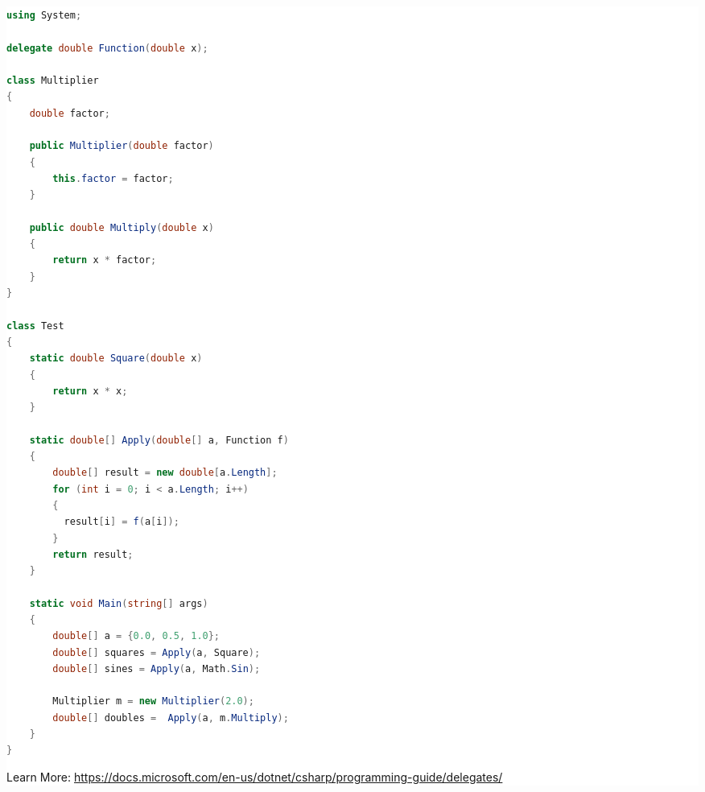 ```csharp
using System;

delegate double Function(double x);

class Multiplier
{
    double factor;

    public Multiplier(double factor)
    {
        this.factor = factor;
    }

    public double Multiply(double x)
    {
        return x * factor;
    }
}

class Test
{
    static double Square(double x)
    {
        return x * x;
    }

    static double[] Apply(double[] a, Function f)
    {
        double[] result = new double[a.Length];
        for (int i = 0; i < a.Length; i++)
        {
          result[i] = f(a[i]);
        }
        return result;
    }

    static void Main(string[] args)
    {
        double[] a = {0.0, 0.5, 1.0};
        double[] squares = Apply(a, Square);
        double[] sines = Apply(a, Math.Sin);

        Multiplier m = new Multiplier(2.0);
        double[] doubles =  Apply(a, m.Multiply);
    }
}
```

Learn More:
https://docs.microsoft.com/en-us/dotnet/csharp/programming-guide/delegates/

